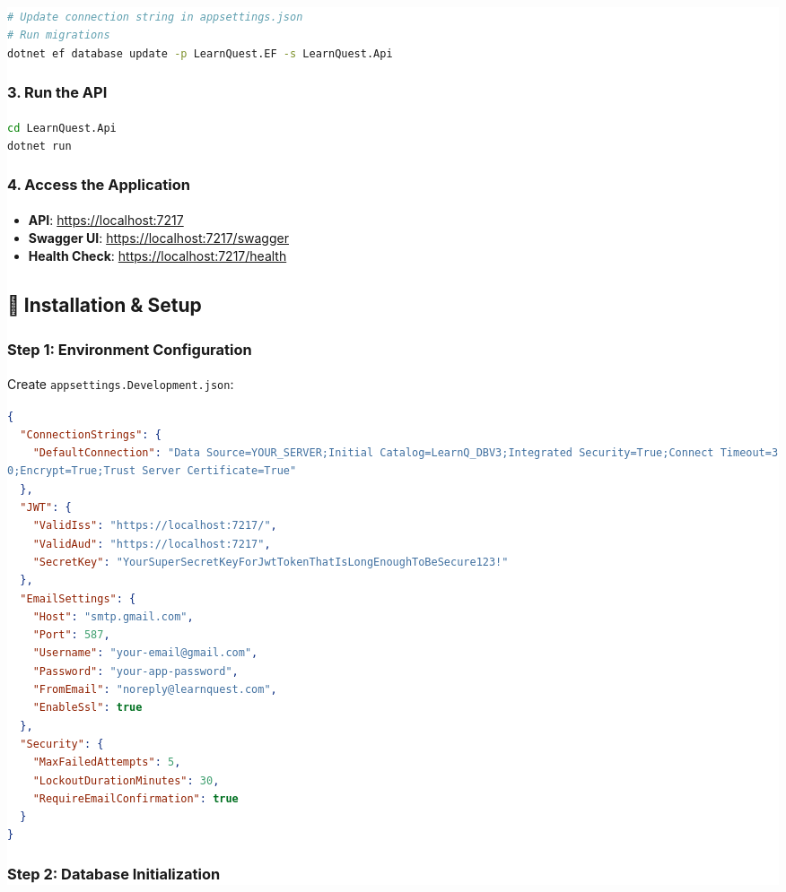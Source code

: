 ```bash
# Update connection string in appsettings.json
# Run migrations
dotnet ef database update -p LearnQuest.EF -s LearnQuest.Api
```

### 3. Run the API

```bash
cd LearnQuest.Api
dotnet run
```

### 4. Access the Application

- **API**: <https://localhost:7217>
- **Swagger UI**: <https://localhost:7217/swagger>
- **Health Check**: <https://localhost:7217/health>

## 🔧 Installation & Setup

### **Step 1: Environment Configuration**

Create `appsettings.Development.json`:

```json
{
  "ConnectionStrings": {
    "DefaultConnection": "Data Source=YOUR_SERVER;Initial Catalog=LearnQ_DBV3;Integrated Security=True;Connect Timeout=30;Encrypt=True;Trust Server Certificate=True"
  },
  "JWT": {
    "ValidIss": "https://localhost:7217/",
    "ValidAud": "https://localhost:7217",
    "SecretKey": "YourSuperSecretKeyForJwtTokenThatIsLongEnoughToBeSecure123!"
  },
  "EmailSettings": {
    "Host": "smtp.gmail.com",
    "Port": 587,
    "Username": "your-email@gmail.com",
    "Password": "your-app-password",
    "FromEmail": "noreply@learnquest.com",
    "EnableSsl": true
  },
  "Security": {
    "MaxFailedAttempts": 5,
    "LockoutDurationMinutes": 30,
    "RequireEmailConfirmation": true
  }
}
```

### **Step 2: Database Initialization**
